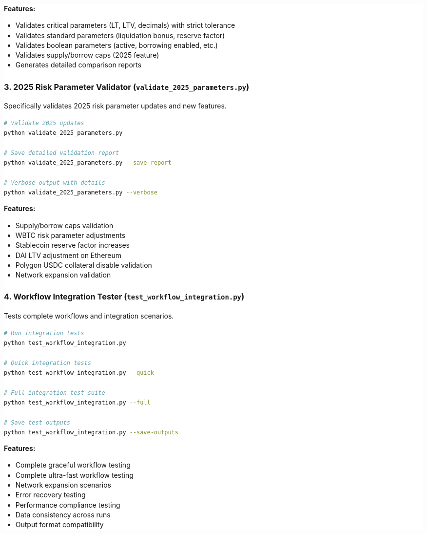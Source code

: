 **Features:**
- Validates critical parameters (LT, LTV, decimals) with strict tolerance
- Validates standard parameters (liquidation bonus, reserve factor)
- Validates boolean parameters (active, borrowing enabled, etc.)
- Validates supply/borrow caps (2025 feature)
- Generates detailed comparison reports

### 3. 2025 Risk Parameter Validator (`validate_2025_parameters.py`)

Specifically validates 2025 risk parameter updates and new features.

```bash
# Validate 2025 updates
python validate_2025_parameters.py

# Save detailed validation report
python validate_2025_parameters.py --save-report

# Verbose output with details
python validate_2025_parameters.py --verbose
```

**Features:**
- Supply/borrow caps validation
- WBTC risk parameter adjustments
- Stablecoin reserve factor increases
- DAI LTV adjustment on Ethereum
- Polygon USDC collateral disable validation
- Network expansion validation

### 4. Workflow Integration Tester (`test_workflow_integration.py`)

Tests complete workflows and integration scenarios.

```bash
# Run integration tests
python test_workflow_integration.py

# Quick integration tests
python test_workflow_integration.py --quick

# Full integration test suite
python test_workflow_integration.py --full

# Save test outputs
python test_workflow_integration.py --save-outputs
```

**Features:**
- Complete graceful workflow testing
- Complete ultra-fast workflow testing
- Network expansion scenarios
- Error recovery testing
- Performance compliance testing
- Data consistency across runs
- Output format compatibility
